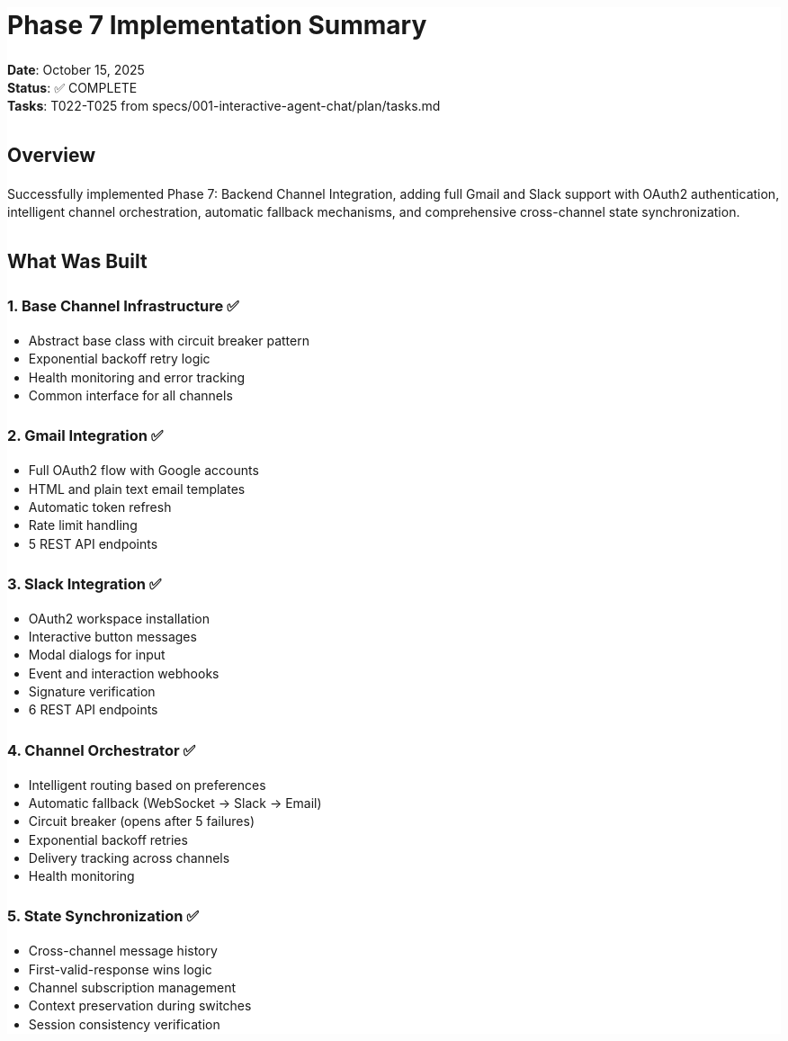 # Phase 7 Implementation Summary

**Date**: October 15, 2025  
**Status**: ✅ COMPLETE  
**Tasks**: T022-T025 from specs/001-interactive-agent-chat/plan/tasks.md

## Overview

Successfully implemented Phase 7: Backend Channel Integration, adding full Gmail and Slack support with OAuth2 authentication, intelligent channel orchestration, automatic fallback mechanisms, and comprehensive cross-channel state synchronization.

## What Was Built

### 1. Base Channel Infrastructure ✅

- Abstract base class with circuit breaker pattern
- Exponential backoff retry logic
- Health monitoring and error tracking
- Common interface for all channels

### 2. Gmail Integration ✅

- Full OAuth2 flow with Google accounts
- HTML and plain text email templates
- Automatic token refresh
- Rate limit handling
- 5 REST API endpoints

### 3. Slack Integration ✅

- OAuth2 workspace installation
- Interactive button messages
- Modal dialogs for input
- Event and interaction webhooks
- Signature verification
- 6 REST API endpoints

### 4. Channel Orchestrator ✅

- Intelligent routing based on preferences
- Automatic fallback (WebSocket → Slack → Email)
- Circuit breaker (opens after 5 failures)
- Exponential backoff retries
- Delivery tracking across channels
- Health monitoring

### 5. State Synchronization ✅

- Cross-channel message history
- First-valid-response wins logic
- Channel subscription management
- Context preservation during switches
- Session consistency verification
